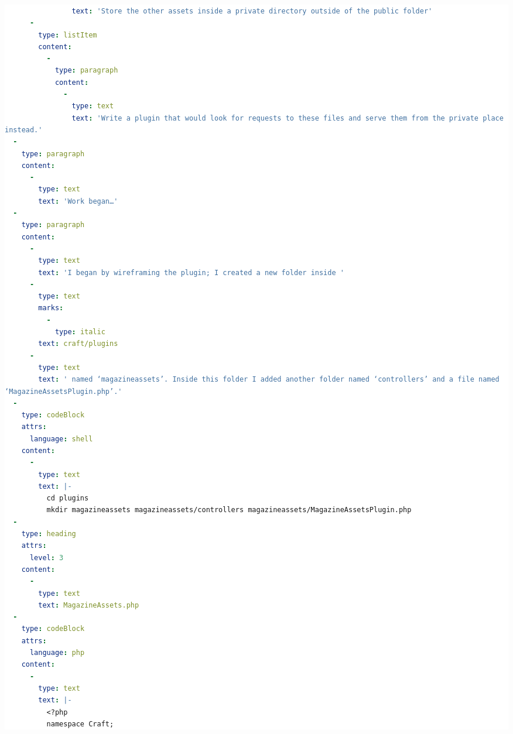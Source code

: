 ```yaml
                text: 'Store the other assets inside a private directory outside of the public folder'
      -
        type: listItem
        content:
          -
            type: paragraph
            content:
              -
                type: text
                text: 'Write a plugin that would look for requests to these files and serve them from the private place instead.'
  -
    type: paragraph
    content:
      -
        type: text
        text: 'Work began…'
  -
    type: paragraph
    content:
      -
        type: text
        text: 'I began by wireframing the plugin; I created a new folder inside '
      -
        type: text
        marks:
          -
            type: italic
        text: craft/plugins
      -
        type: text
        text: ' named ‘magazineassets’. Inside this folder I added another folder named ‘controllers’ and a file named ‘MagazineAssetsPlugin.php’.'
  -
    type: codeBlock
    attrs:
      language: shell
    content:
      -
        type: text
        text: |-
          cd plugins
          mkdir magazineassets magazineassets/controllers magazineassets/MagazineAssetsPlugin.php
  -
    type: heading
    attrs:
      level: 3
    content:
      -
        type: text
        text: MagazineAssets.php
  -
    type: codeBlock
    attrs:
      language: php
    content:
      -
        type: text
        text: |-
          <?php
          namespace Craft;

```
